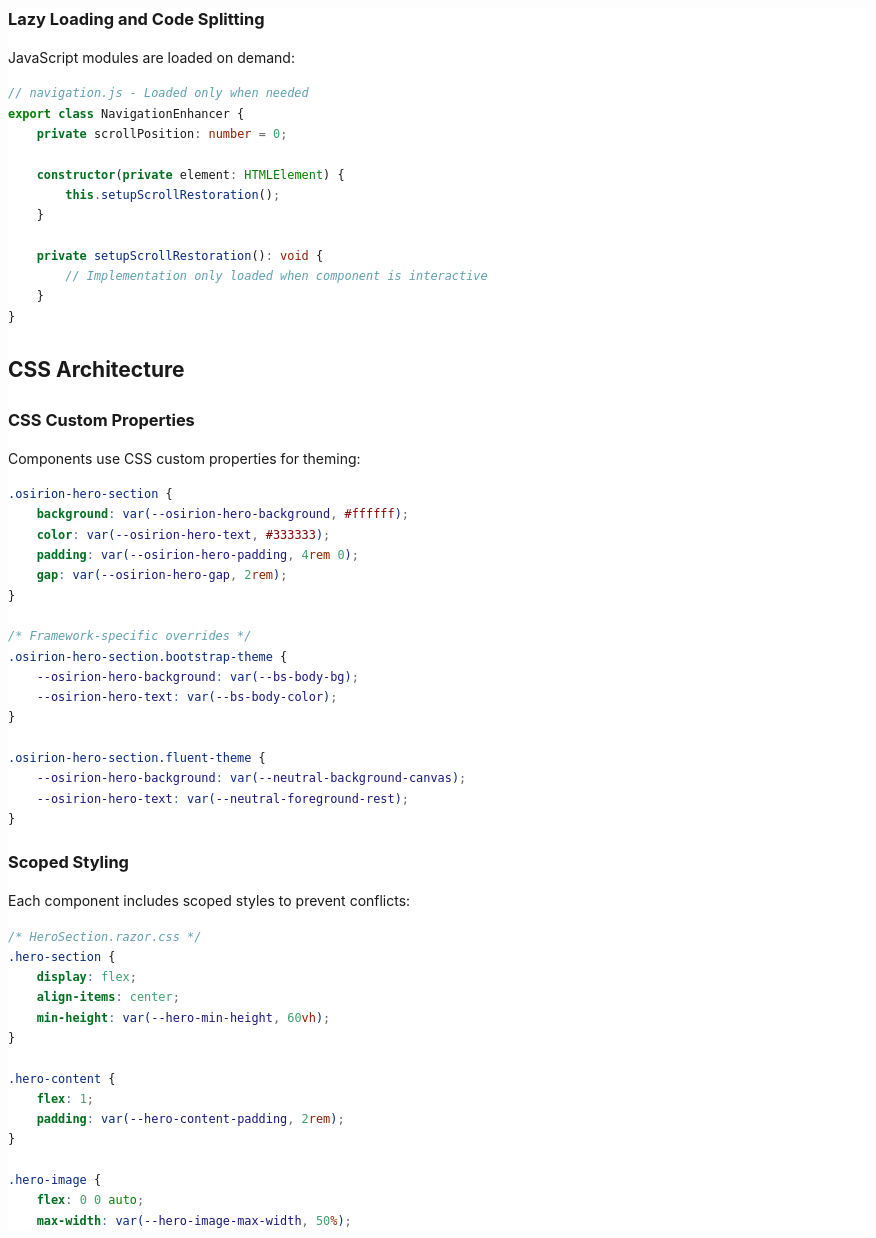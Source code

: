 ### Lazy Loading and Code Splitting

JavaScript modules are loaded on demand:

```typescript
// navigation.js - Loaded only when needed
export class NavigationEnhancer {
    private scrollPosition: number = 0;
    
    constructor(private element: HTMLElement) {
        this.setupScrollRestoration();
    }
    
    private setupScrollRestoration(): void {
        // Implementation only loaded when component is interactive
    }
}
```

## CSS Architecture

### CSS Custom Properties

Components use CSS custom properties for theming:

```css
.osirion-hero-section {
    background: var(--osirion-hero-background, #ffffff);
    color: var(--osirion-hero-text, #333333);
    padding: var(--osirion-hero-padding, 4rem 0);
    gap: var(--osirion-hero-gap, 2rem);
}

/* Framework-specific overrides */
.osirion-hero-section.bootstrap-theme {
    --osirion-hero-background: var(--bs-body-bg);
    --osirion-hero-text: var(--bs-body-color);
}

.osirion-hero-section.fluent-theme {
    --osirion-hero-background: var(--neutral-background-canvas);
    --osirion-hero-text: var(--neutral-foreground-rest);
}
```

### Scoped Styling

Each component includes scoped styles to prevent conflicts:

```css
/* HeroSection.razor.css */
.hero-section {
    display: flex;
    align-items: center;
    min-height: var(--hero-min-height, 60vh);
}

.hero-content {
    flex: 1;
    padding: var(--hero-content-padding, 2rem);
}

.hero-image {
    flex: 0 0 auto;
    max-width: var(--hero-image-max-width, 50%);
```